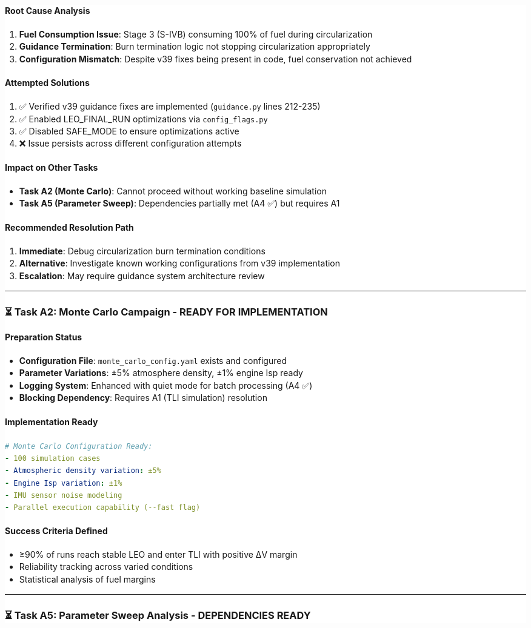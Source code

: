 #### **Root Cause Analysis**
1. **Fuel Consumption Issue**: Stage 3 (S-IVB) consuming 100% of fuel during circularization
2. **Guidance Termination**: Burn termination logic not stopping circularization appropriately
3. **Configuration Mismatch**: Despite v39 fixes being present in code, fuel conservation not achieved

#### **Attempted Solutions**
1. ✅ Verified v39 guidance fixes are implemented (`guidance.py` lines 212-235)
2. ✅ Enabled LEO_FINAL_RUN optimizations via `config_flags.py`
3. ✅ Disabled SAFE_MODE to ensure optimizations active
4. ❌ Issue persists across different configuration attempts

#### **Impact on Other Tasks**
- **Task A2 (Monte Carlo)**: Cannot proceed without working baseline simulation
- **Task A5 (Parameter Sweep)**: Dependencies partially met (A4 ✅) but requires A1

#### **Recommended Resolution Path**
1. **Immediate**: Debug circularization burn termination conditions
2. **Alternative**: Investigate known working configurations from v39 implementation
3. **Escalation**: May require guidance system architecture review

---

### ⏳ **Task A2: Monte Carlo Campaign** - READY FOR IMPLEMENTATION

#### **Preparation Status**
- **Configuration File**: `monte_carlo_config.yaml` exists and configured
- **Parameter Variations**: ±5% atmosphere density, ±1% engine Isp ready
- **Logging System**: Enhanced with quiet mode for batch processing (A4 ✅)
- **Blocking Dependency**: Requires A1 (TLI simulation) resolution

#### **Implementation Ready**
```yaml
# Monte Carlo Configuration Ready:
- 100 simulation cases
- Atmospheric density variation: ±5%
- Engine Isp variation: ±1%
- IMU sensor noise modeling
- Parallel execution capability (--fast flag)
```

#### **Success Criteria Defined**
- ≥90% of runs reach stable LEO and enter TLI with positive ΔV margin
- Reliability tracking across varied conditions
- Statistical analysis of fuel margins

---

### ⏳ **Task A5: Parameter Sweep Analysis** - DEPENDENCIES READY
